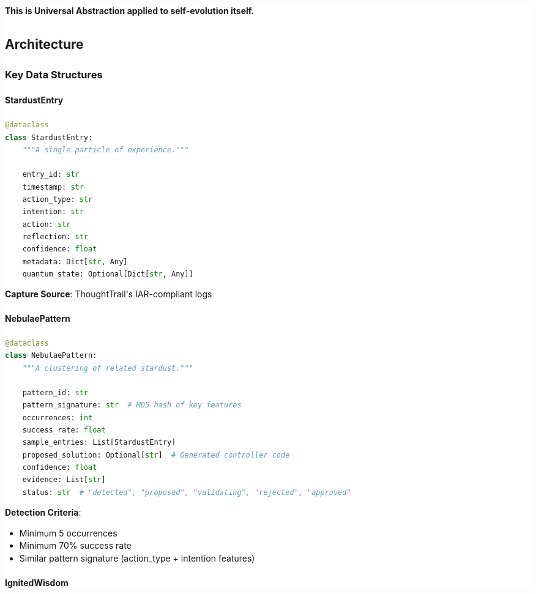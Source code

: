 ```
```

**This is Universal Abstraction applied to self-evolution itself.**

## Architecture

### Key Data Structures

#### StardustEntry

```python
@dataclass
class StardustEntry:
    """A single particle of experience."""
    
    entry_id: str
    timestamp: str
    action_type: str
    intention: str
    action: str
    reflection: str
    confidence: float
    metadata: Dict[str, Any]
    quantum_state: Optional[Dict[str, Any]]
```

**Capture Source**: ThoughtTrail's IAR-compliant logs

#### NebulaePattern

```python
@dataclass
class NebulaePattern:
    """A clustering of related stardust."""
    
    pattern_id: str
    pattern_signature: str  # MD5 hash of key features
    occurrences: int
    success_rate: float
    sample_entries: List[StardustEntry]
    proposed_solution: Optional[str]  # Generated controller code
    confidence: float
    evidence: List[str]
    status: str  # "detected", "proposed", "validating", "rejected", "approved"
```

**Detection Criteria**:
- Minimum 5 occurrences
- Minimum 70% success rate
- Similar pattern signature (action_type + intention features)

#### IgnitedWisdom
